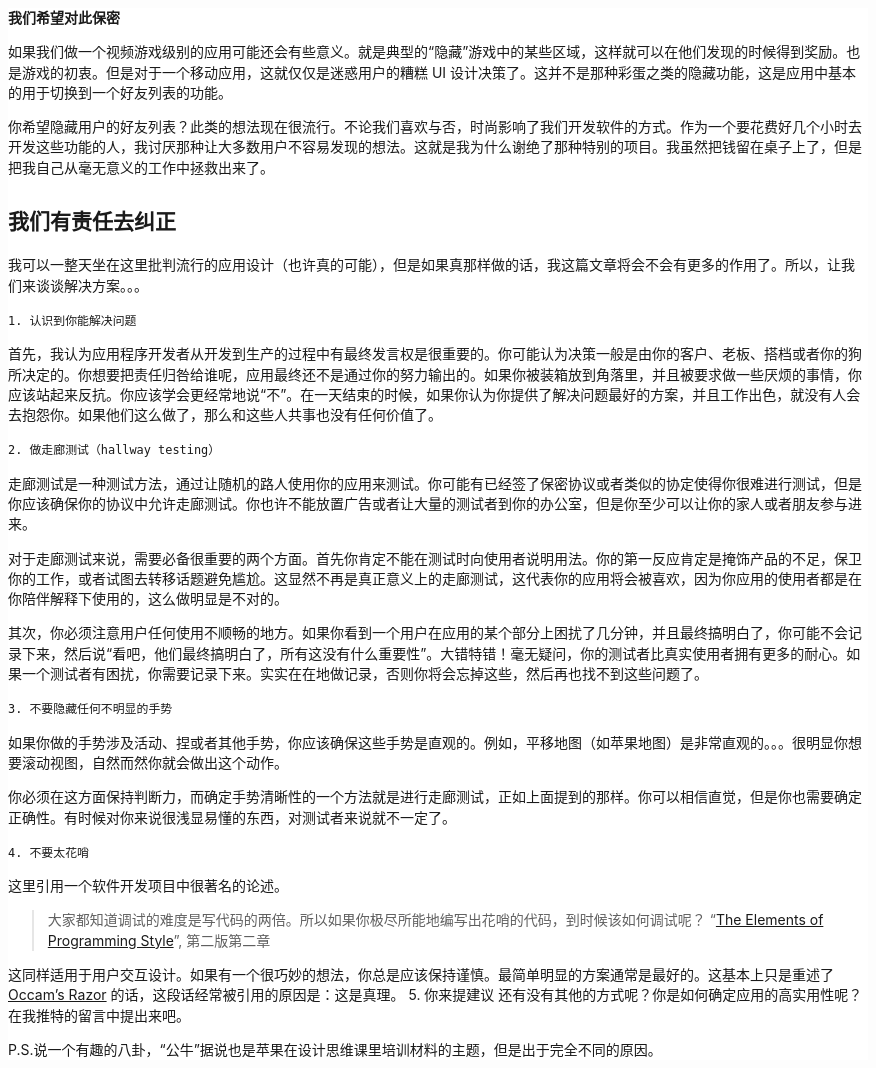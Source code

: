 **我们希望对此保密**

如果我们做一个视频游戏级别的应用可能还会有些意义。就是典型的“隐藏”游戏中的某些区域，这样就可以在他们发现的时候得到奖励。也是游戏的初衷。但是对于一个移动应用，这就仅仅是迷惑用户的糟糕 UI 设计决策了。这并不是那种彩蛋之类的隐藏功能，这是应用中基本的用于切换到一个好友列表的功能。

你希望隐藏用户的好友列表？此类的想法现在很流行。不论我们喜欢与否，时尚影响了我们开发软件的方式。作为一个要花费好几个小时去开发这些功能的人，我讨厌那种让大多数用户不容易发现的想法。这就是我为什么谢绝了那种特别的项目。我虽然把钱留在桌子上了，但是把我自己从毫无意义的工作中拯救出来了。

我们有责任去纠正
--------

我可以一整天坐在这里批判流行的应用设计（也许真的可能），但是如果真那样做的话，我这篇文章将会不会有更多的作用了。所以，让我们来谈谈解决方案。。。

	1. 认识到你能解决问题

首先，我认为应用程序开发者从开发到生产的过程中有最终发言权是很重要的。你可能认为决策一般是由你的客户、老板、搭档或者你的狗所决定的。你想要把责任归咎给谁呢，应用最终还不是通过你的努力输出的。如果你被装箱放到角落里，并且被要求做一些厌烦的事情，你应该站起来反抗。你应该学会更经常地说“不”。在一天结束的时候，如果你认为你提供了解决问题最好的方案，并且工作出色，就没有人会去抱怨你。如果他们这么做了，那么和这些人共事也没有任何价值了。

	2. 做走廊测试（hallway testing）

走廊测试是一种测试方法，通过让随机的路人使用你的应用来测试。你可能有已经签了保密协议或者类似的协定使得你很难进行测试，但是你应该确保你的协议中允许走廊测试。你也许不能放置广告或者让大量的测试者到你的办公室，但是你至少可以让你的家人或者朋友参与进来。

对于走廊测试来说，需要必备很重要的两个方面。首先你肯定不能在测试时向使用者说明用法。你的第一反应肯定是掩饰产品的不足，保卫你的工作，或者试图去转移话题避免尴尬。这显然不再是真正意义上的走廊测试，这代表你的应用将会被喜欢，因为你应用的使用者都是在你陪伴解释下使用的，这么做明显是不对的。

其次，你必须注意用户任何使用不顺畅的地方。如果你看到一个用户在应用的某个部分上困扰了几分钟，并且最终搞明白了，你可能不会记录下来，然后说“看吧，他们最终搞明白了，所有这没有什么重要性”。大错特错！毫无疑问，你的测试者比真实使用者拥有更多的耐心。如果一个测试者有困扰，你需要记录下来。实实在在地做记录，否则你将会忘掉这些，然后再也找不到这些问题了。

	3. 不要隐藏任何不明显的手势

 如果你做的手势涉及活动、捏或者其他手势，你应该确保这些手势是直观的。例如，平移地图（如苹果地图）是非常直观的。。。很明显你想要滚动视图，自然而然你就会做出这个动作。

你必须在这方面保持判断力，而确定手势清晰性的一个方法就是进行走廊测试，正如上面提到的那样。你可以相信直觉，但是你也需要确定正确性。有时候对你来说很浅显易懂的东西，对测试者来说就不一定了。

	4. 不要太花哨
	
这里引用一个软件开发项目中很著名的论述。

> 大家都知道调试的难度是写代码的两倍。所以如果你极尽所能地编写出花哨的代码，到时候该如何调试呢？
> “[The Elements of Programming Style](https://en.wikipedia.org/wiki/The_Elements_of_Programming_Style)”, 第二版第二章

这同样适用于用户交互设计。如果有一个很巧妙的想法，你总是应该保持谨慎。最简单明显的方案通常是最好的。这基本上只是重述了 [Occam’s Razor](https://en.wikipedia.org/wiki/Occam%27s_razor) 的话，这段话经常被引用的原因是：这是真理。
5. 你来提建议
还有没有其他的方式呢？你是如何确定应用的高实用性呢？在我推特的留言中提出来吧。

P.S.说一个有趣的八卦，“公牛”据说也是苹果在设计思维课里培训材料的主题，但是出于完全不同的原因。
